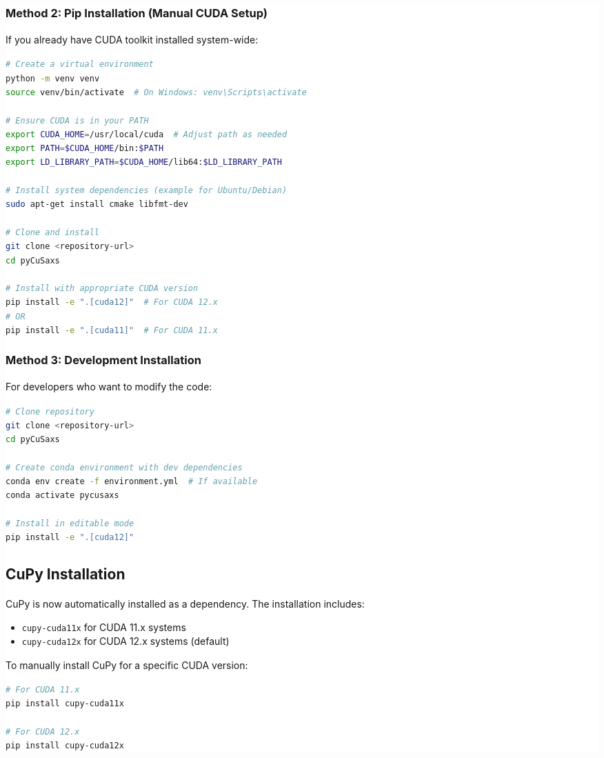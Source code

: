 ### Method 2: Pip Installation (Manual CUDA Setup)

If you already have CUDA toolkit installed system-wide:

```bash
# Create a virtual environment
python -m venv venv
source venv/bin/activate  # On Windows: venv\Scripts\activate

# Ensure CUDA is in your PATH
export CUDA_HOME=/usr/local/cuda  # Adjust path as needed
export PATH=$CUDA_HOME/bin:$PATH
export LD_LIBRARY_PATH=$CUDA_HOME/lib64:$LD_LIBRARY_PATH

# Install system dependencies (example for Ubuntu/Debian)
sudo apt-get install cmake libfmt-dev

# Clone and install
git clone <repository-url>
cd pyCuSaxs

# Install with appropriate CUDA version
pip install -e ".[cuda12]"  # For CUDA 12.x
# OR
pip install -e ".[cuda11]"  # For CUDA 11.x
```

### Method 3: Development Installation

For developers who want to modify the code:

```bash
# Clone repository
git clone <repository-url>
cd pyCuSaxs

# Create conda environment with dev dependencies
conda env create -f environment.yml  # If available
conda activate pycusaxs

# Install in editable mode
pip install -e ".[cuda12]"
```

## CuPy Installation

CuPy is now automatically installed as a dependency. The installation includes:

- `cupy-cuda11x` for CUDA 11.x systems
- `cupy-cuda12x` for CUDA 12.x systems (default)

To manually install CuPy for a specific CUDA version:

```bash
# For CUDA 11.x
pip install cupy-cuda11x

# For CUDA 12.x
pip install cupy-cuda12x
```
